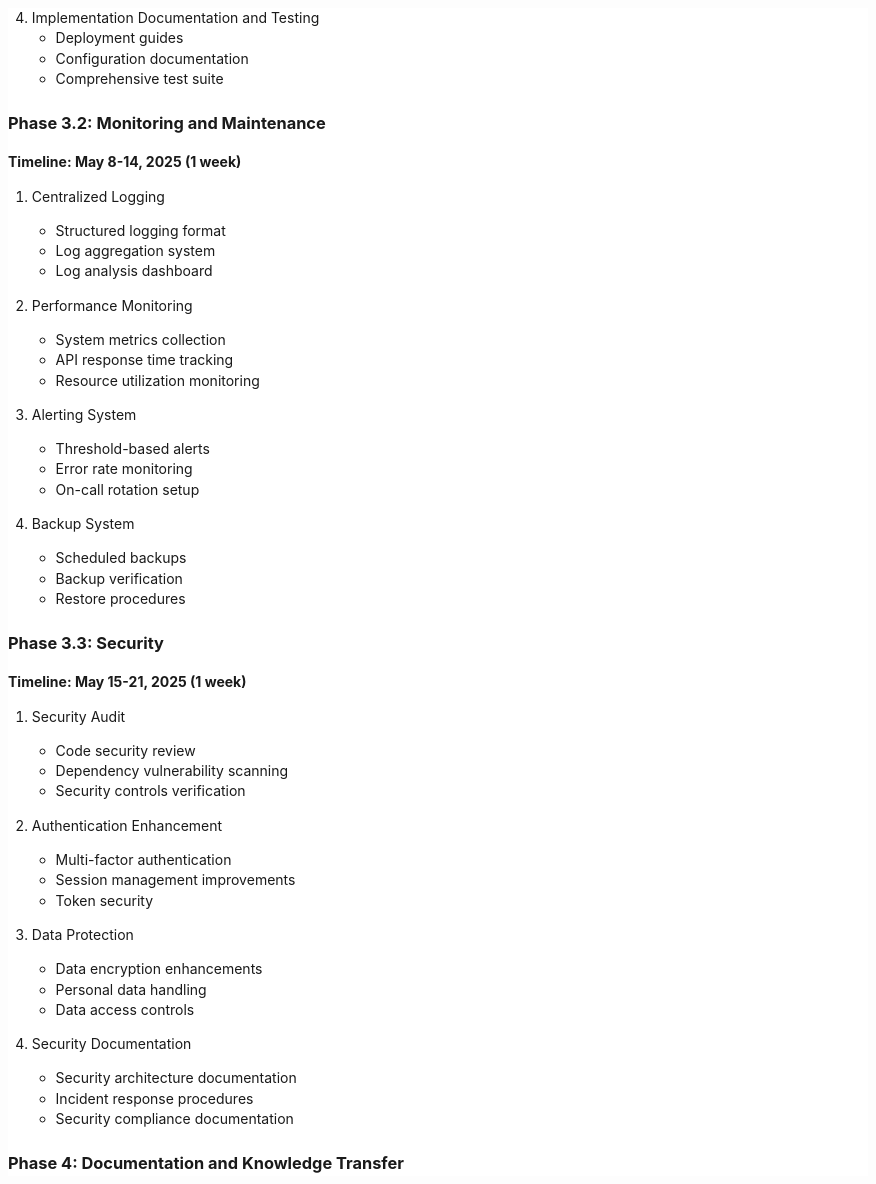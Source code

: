 4. Implementation Documentation and Testing
   - Deployment guides
   - Configuration documentation
   - Comprehensive test suite

### Phase 3.2: Monitoring and Maintenance

**Timeline: May 8-14, 2025 (1 week)**

1. Centralized Logging
   - Structured logging format
   - Log aggregation system
   - Log analysis dashboard

2. Performance Monitoring
   - System metrics collection
   - API response time tracking
   - Resource utilization monitoring

3. Alerting System
   - Threshold-based alerts
   - Error rate monitoring
   - On-call rotation setup

4. Backup System
   - Scheduled backups
   - Backup verification
   - Restore procedures

### Phase 3.3: Security

**Timeline: May 15-21, 2025 (1 week)**

1. Security Audit
   - Code security review
   - Dependency vulnerability scanning
   - Security controls verification

2. Authentication Enhancement
   - Multi-factor authentication
   - Session management improvements
   - Token security

3. Data Protection
   - Data encryption enhancements
   - Personal data handling
   - Data access controls

4. Security Documentation
   - Security architecture documentation
   - Incident response procedures
   - Security compliance documentation

### Phase 4: Documentation and Knowledge Transfer
